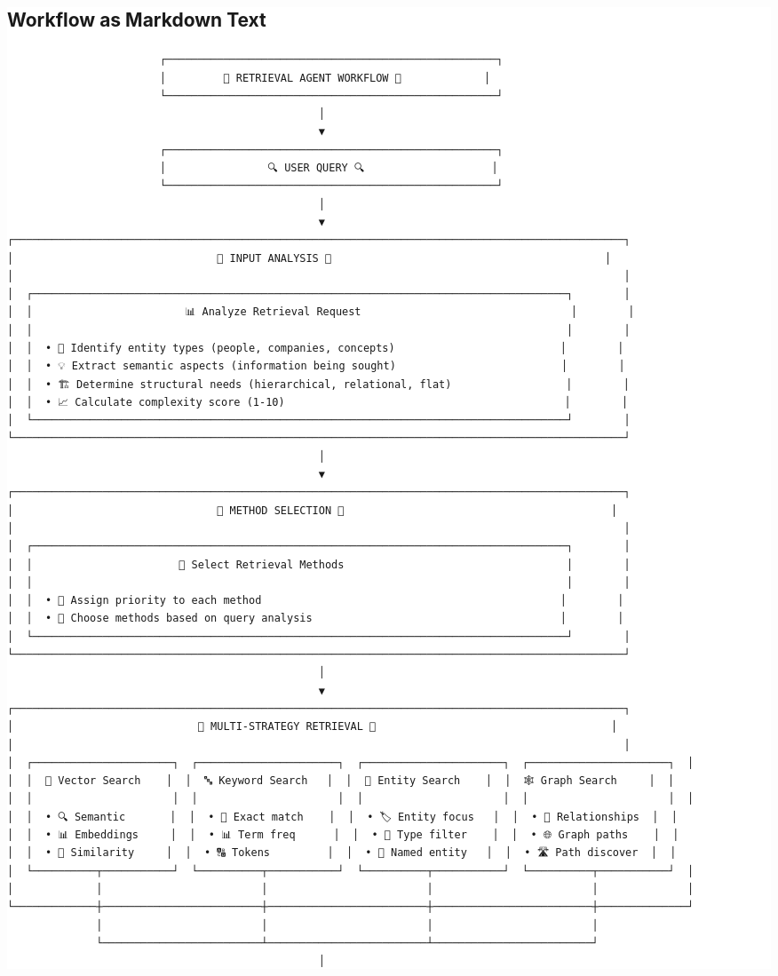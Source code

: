 ## Workflow as Markdown Text

```
                        ┌────────────────────────────────────────────────────┐
                        │         🤖 RETRIEVAL AGENT WORKFLOW 🤖             │
                        └────────────────────────────────────────────────────┘
                                                 │
                                                 ▼
                        ┌────────────────────────────────────────────────────┐
                        │                🔍 USER QUERY 🔍                    │
                        └────────────────────────────────────────────────────┘
                                                 │
                                                 ▼
┌────────────────────────────────────────────────────────────────────────────────────────────────┐
│                                🧠 INPUT ANALYSIS 🧠                                           │
│                                                                                                │
│  ┌────────────────────────────────────────────────────────────────────────────────────┐        │
│  │                        📊 Analyze Retrieval Request                                 │        │
│  │                                                                                    │        │
│  │  • 👤 Identify entity types (people, companies, concepts)                          │        │
│  │  • 💡 Extract semantic aspects (information being sought)                          │        │
│  │  • 🏗️ Determine structural needs (hierarchical, relational, flat)                  │        │
│  │  • 📈 Calculate complexity score (1-10)                                            │        │
│  └────────────────────────────────────────────────────────────────────────────────────┘        │
└────────────────────────────────────────────────────────────────────────────────────────────────┘
                                                 │
                                                 ▼
┌────────────────────────────────────────────────────────────────────────────────────────────────┐
│                                🧩 METHOD SELECTION 🧩                                          │
│                                                                                                │
│  ┌────────────────────────────────────────────────────────────────────────────────────┐        │
│  │                       🔀 Select Retrieval Methods                                   │        │
│  │                                                                                    │        │
│  │  • 🏅 Assign priority to each method                                               │        │
│  │  • 📝 Choose methods based on query analysis                                       │        │
│  └────────────────────────────────────────────────────────────────────────────────────┘        │
└────────────────────────────────────────────────────────────────────────────────────────────────┘
                                                 │
                                                 ▼
┌────────────────────────────────────────────────────────────────────────────────────────────────┐
│                             🔄 MULTI-STRATEGY RETRIEVAL 🔄                                     │
│                                                                                                │
│  ┌──────────────────────┐  ┌──────────────────────┐  ┌──────────────────────┐  ┌──────────────────────┐  │
│  │  🧮 Vector Search    │  │  🔤 Keyword Search   │  │  👤 Entity Search    │  │  🕸️ Graph Search     │  │
│  │                      │  │                      │  │                      │  │                      │  │
│  │  • 🔍 Semantic       │  │  • 📌 Exact match    │  │  • 🏷️ Entity focus   │  │  • 🔗 Relationships  │  │
│  │  • 📊 Embeddings     │  │  • 📊 Term freq      │  │  • 🧩 Type filter    │  │  • 🌐 Graph paths    │  │
│  │  • 📏 Similarity     │  │  • 🔠 Tokens         │  │  • 📛 Named entity   │  │  • 🛣️ Path discover  │  │
│  └──────────┬───────────┘  └──────────┬───────────┘  └──────────┬───────────┘  └──────────┬───────────┘  │
│             │                         │                         │                         │              │
└─────────────┼─────────────────────────┼─────────────────────────┼─────────────────────────┼──────────────┘
              │                         │                         │                         │
              └─────────────────────────┴─────────────────────────┴─────────────────────────┘
                                                 │
```